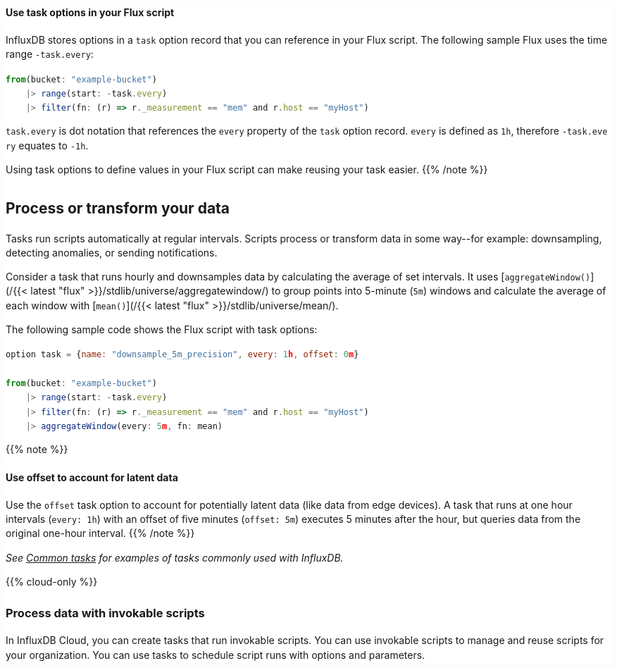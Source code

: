 #### Use task options in your Flux script

InfluxDB stores options in a `task` option record that you can reference in your Flux script.
The following sample Flux uses the time range `-task.every`:

```js
from(bucket: "example-bucket")
    |> range(start: -task.every)
    |> filter(fn: (r) => r._measurement == "mem" and r.host == "myHost")
```

`task.every` is dot notation that references the `every` property of the `task` option record.
`every` is defined as `1h`, therefore `-task.every` equates to `-1h`.

Using task options to define values in your Flux script can make reusing your task easier.
{{% /note %}}

## Process or transform your data

Tasks run scripts automatically at regular intervals.
Scripts process or transform data in some way--for example: downsampling, detecting
anomalies, or sending notifications.

Consider a task that runs hourly and downsamples data by calculating the average of set intervals.
It uses [`aggregateWindow()`](/{{< latest "flux" >}}/stdlib/universe/aggregatewindow/)
to group points into 5-minute (`5m`) windows and calculate the average of each
window with [`mean()`](/{{< latest "flux" >}}/stdlib/universe/mean/).

The following sample code shows the Flux script with task options:

```js
option task = {name: "downsample_5m_precision", every: 1h, offset: 0m}

from(bucket: "example-bucket")
    |> range(start: -task.every)
    |> filter(fn: (r) => r._measurement == "mem" and r.host == "myHost")
    |> aggregateWindow(every: 5m, fn: mean)
```

{{% note %}}
#### Use offset to account for latent data

Use the `offset` task option to account for potentially latent data (like data from edge devices).
A task that runs at one hour intervals (`every: 1h`) with an offset of five minutes (`offset: 5m`)
executes 5 minutes after the hour, but queries data from the original one-hour interval.
{{% /note %}}

_See [Common tasks](/influxdb/v2.4/process-data/common-tasks) for examples of tasks commonly used with InfluxDB._

{{% cloud-only %}}

### Process data with invokable scripts

In InfluxDB Cloud, you can create tasks that run invokable scripts.
You can use invokable scripts to manage and reuse scripts for your organization.
You can use tasks to schedule script runs with options and parameters.
